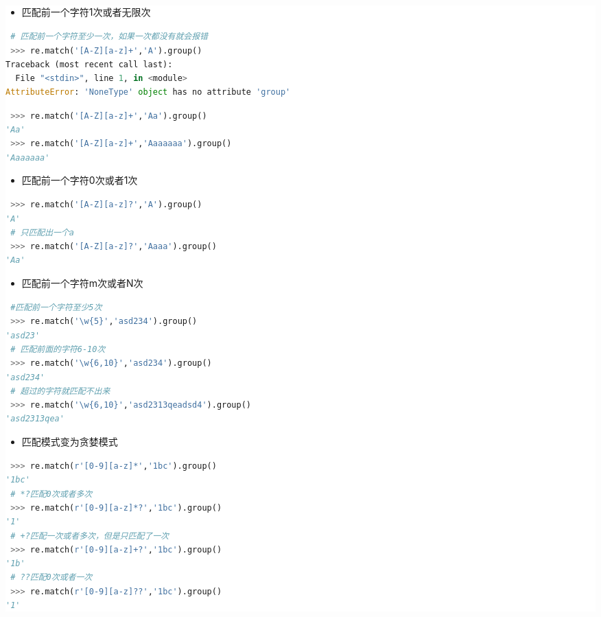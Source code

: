 - 匹配前一个字符1次或者无限次

```python
 # 匹配前一个字符至少一次，如果一次都没有就会报错
 >>> re.match('[A-Z][a-z]+','A').group()
Traceback (most recent call last):
  File "<stdin>", line 1, in <module>
AttributeError: 'NoneType' object has no attribute 'group'
```
```python
 >>> re.match('[A-Z][a-z]+','Aa').group()
'Aa'
 >>> re.match('[A-Z][a-z]+','Aaaaaaa').group()
'Aaaaaaa'
```

- 匹配前一个字符0次或者1次

```python
 >>> re.match('[A-Z][a-z]?','A').group()
'A'
 # 只匹配出一个a
 >>> re.match('[A-Z][a-z]?','Aaaa').group()
'Aa'
```

- 匹配前一个字符m次或者N次

```python
 #匹配前一个字符至少5次
 >>> re.match('\w{5}','asd234').group()
'asd23'
 # 匹配前面的字符6-10次
 >>> re.match('\w{6,10}','asd234').group()
'asd234'
 # 超过的字符就匹配不出来
 >>> re.match('\w{6,10}','asd2313qeadsd4').group()
'asd2313qea'

```

- 匹配模式变为贪婪模式

```python
 >>> re.match(r'[0-9][a-z]*','1bc').group()
'1bc'
 # *?匹配0次或者多次
 >>> re.match(r'[0-9][a-z]*?','1bc').group()
'1'
 # +?匹配一次或者多次，但是只匹配了一次
 >>> re.match(r'[0-9][a-z]+?','1bc').group()
'1b'
 # ??匹配0次或者一次
 >>> re.match(r'[0-9][a-z]??','1bc').group()
'1'
```
